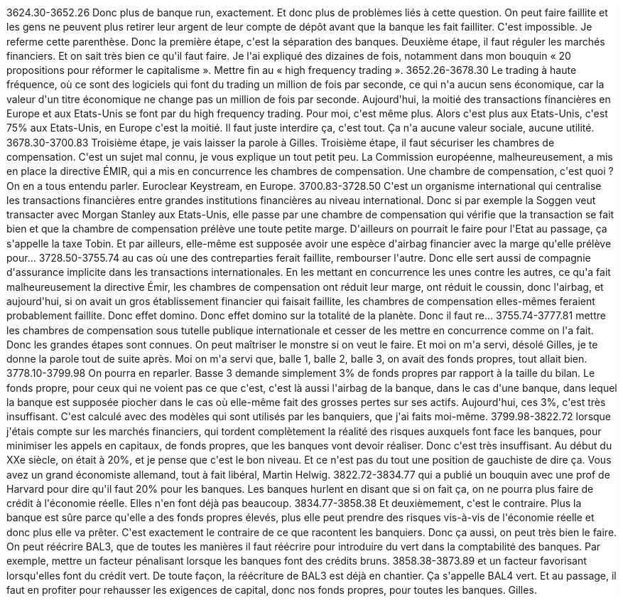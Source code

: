 3624.30-3652.26   Donc plus de banque run, exactement. Et donc plus de problèmes liés à cette question. On peut faire faillite et les gens ne peuvent plus retirer leur argent de leur compte de dépôt avant que la banque les fait failliter. C'est impossible. Je referme cette parenthèse. Donc la première étape, c'est la séparation des banques. Deuxième étape, il faut réguler les marchés financiers. Et on sait très bien ce qu'il faut faire. Je l'ai expliqué des dizaines de fois, notamment dans mon bouquin « 20 propositions pour réformer le capitalisme ». Mettre fin au « high frequency trading ».
3652.26-3678.30   Le trading à haute fréquence, où ce sont des logiciels qui font du trading un million de fois par seconde, ce qui n'a aucun sens économique, car la valeur d'un titre économique ne change pas un million de fois par seconde. Aujourd'hui, la moitié des transactions financières en Europe et aux Etats-Unis se font par du high frequency trading. Pour moi, c'est même plus. Alors c'est plus aux Etats-Unis, c'est 75% aux Etats-Unis, en Europe c'est la moitié. Il faut juste interdire ça, c'est tout. Ça n'a aucune valeur sociale, aucune utilité.
3678.30-3700.83   Troisième étape, je vais laisser la parole à Gilles. Troisième étape, il faut sécuriser les chambres de compensation. C'est un sujet mal connu, je vous explique un tout petit peu. La Commission européenne, malheureusement, a mis en place la directive ÉMIR, qui a mis en concurrence les chambres de compensation. Une chambre de compensation, c'est quoi ? On en a tous entendu parler. Euroclear Keystream, en Europe.
3700.83-3728.50   C'est un organisme international qui centralise les transactions financières entre grandes institutions financières au niveau international. Donc si par exemple la Soggen veut transacter avec Morgan Stanley aux Etats-Unis, elle passe par une chambre de compensation qui vérifie que la transaction se fait bien et que la chambre de compensation prélève une toute petite marge. D'ailleurs on pourrait le faire pour l'Etat au passage, ça s'appelle la taxe Tobin. Et par ailleurs, elle-même est supposée avoir une espèce d'airbag financier avec la marge qu'elle prélève pour...
3728.50-3755.74   au cas où une des contreparties ferait faillite, rembourser l'autre. Donc elle sert aussi de compagnie d'assurance implicite dans les transactions internationales. En les mettant en concurrence les unes contre les autres, ce qu'a fait malheureusement la directive Émir, les chambres de compensation ont réduit leur marge, ont réduit le coussin, donc l'airbag, et aujourd'hui, si on avait un gros établissement financier qui faisait faillite, les chambres de compensation elles-mêmes feraient probablement faillite. Donc effet domino. Donc effet domino sur la totalité de la planète. Donc il faut re...
3755.74-3777.81   mettre les chambres de compensation sous tutelle publique internationale et cesser de les mettre en concurrence comme on l'a fait. Donc les grandes étapes sont connues. On peut maîtriser le monstre si on veut le faire. Et moi on m'a servi, désolé Gilles, je te donne la parole tout de suite après. Moi on m'a servi que, balle 1, balle 2, balle 3, on avait des fonds propres, tout allait bien.
3778.10-3799.98   On pourra en reparler. Basse 3 demande simplement 3% de fonds propres par rapport à la taille du bilan. Le fonds propre, pour ceux qui ne voient pas ce que c'est, c'est là aussi l'airbag de la banque, dans le cas d'une banque, dans lequel la banque est supposée piocher dans le cas où elle-même fait des grosses pertes sur ses actifs. Aujourd'hui, ces 3%, c'est très insuffisant. C'est calculé avec des modèles qui sont utilisés par les banquiers, que j'ai faits moi-même.
3799.98-3822.72   lorsque j'étais compte sur les marchés financiers, qui tordent complètement la réalité des risques auxquels font face les banques, pour minimiser les appels en capitaux, de fonds propres, que les banques vont devoir réaliser. Donc c'est très insuffisant. Au début du XXe siècle, on était à 20%, et je pense que c'est le bon niveau. Et ce n'est pas du tout une position de gauchiste de dire ça. Vous avez un grand économiste allemand, tout à fait libéral, Martin Helwig.
3822.72-3834.77   qui a publié un bouquin avec une prof de Harvard pour dire qu'il faut 20% pour les banques. Les banques hurlent en disant que si on fait ça, on ne pourra plus faire de crédit à l'économie réelle. Elles n'en font déjà pas beaucoup.
3834.77-3858.38   Et deuxièmement, c'est le contraire. Plus la banque est sûre parce qu'elle a des fonds propres élevés, plus elle peut prendre des risques vis-à-vis de l'économie réelle et donc plus elle va prêter. C'est exactement le contraire de ce que racontent les banquiers. Donc ça aussi, on peut très bien le faire. On peut réécrire BAL3, que de toutes les manières il faut réécrire pour introduire du vert dans la comptabilité des banques. Par exemple, mettre un facteur pénalisant lorsque les banques font des crédits bruns.
3858.38-3873.89   et un facteur favorisant lorsqu'elles font du crédit vert. De toute façon, la réécriture de BAL3 est déjà en chantier. Ça s'appelle BAL4 vert. Et au passage, il faut en profiter pour rehausser les exigences de capital, donc nos fonds propres, pour toutes les banques. Gilles.